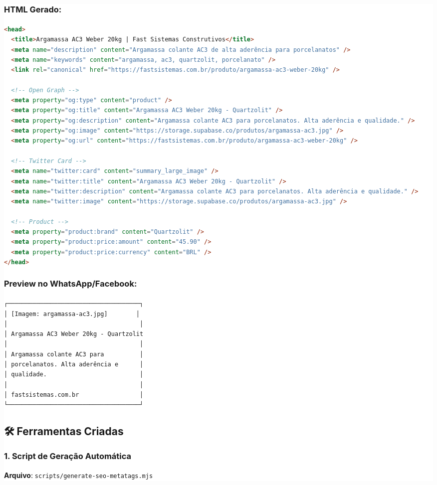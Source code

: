 ### HTML Gerado:
```html
<head>
  <title>Argamassa AC3 Weber 20kg | Fast Sistemas Construtivos</title>
  <meta name="description" content="Argamassa colante AC3 de alta aderência para porcelanatos" />
  <meta name="keywords" content="argamassa, ac3, quartzolit, porcelanato" />
  <link rel="canonical" href="https://fastsistemas.com.br/produto/argamassa-ac3-weber-20kg" />
  
  <!-- Open Graph -->
  <meta property="og:type" content="product" />
  <meta property="og:title" content="Argamassa AC3 Weber 20kg - Quartzolit" />
  <meta property="og:description" content="Argamassa colante AC3 para porcelanatos. Alta aderência e qualidade." />
  <meta property="og:image" content="https://storage.supabase.co/produtos/argamassa-ac3.jpg" />
  <meta property="og:url" content="https://fastsistemas.com.br/produto/argamassa-ac3-weber-20kg" />
  
  <!-- Twitter Card -->
  <meta name="twitter:card" content="summary_large_image" />
  <meta name="twitter:title" content="Argamassa AC3 Weber 20kg - Quartzolit" />
  <meta name="twitter:description" content="Argamassa colante AC3 para porcelanatos. Alta aderência e qualidade." />
  <meta name="twitter:image" content="https://storage.supabase.co/produtos/argamassa-ac3.jpg" />
  
  <!-- Product -->
  <meta property="product:brand" content="Quartzolit" />
  <meta property="product:price:amount" content="45.90" />
  <meta property="product:price:currency" content="BRL" />
</head>
```

### Preview no WhatsApp/Facebook:
```
┌─────────────────────────────────────┐
│ [Imagem: argamassa-ac3.jpg]        │
│                                     │
│ Argamassa AC3 Weber 20kg - Quartzolit
│                                     │
│ Argamassa colante AC3 para          │
│ porcelanatos. Alta aderência e      │
│ qualidade.                          │
│                                     │
│ fastsistemas.com.br                 │
└─────────────────────────────────────┘
```

## 🛠️ Ferramentas Criadas

### 1. Script de Geração Automática
**Arquivo**: `scripts/generate-seo-metatags.mjs`
